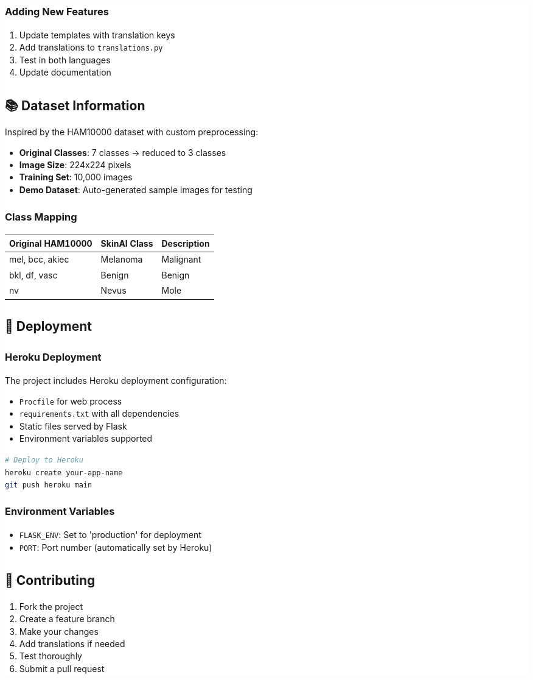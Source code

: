 ### Adding New Features
1. Update templates with translation keys
2. Add translations to `translations.py`
3. Test in both languages
4. Update documentation

## 📚 Dataset Information

Inspired by the HAM10000 dataset with custom preprocessing:
- **Original Classes**: 7 classes → reduced to 3 classes
- **Image Size**: 224x224 pixels
- **Training Set**: 10,000 images
- **Demo Dataset**: Auto-generated sample images for testing

### Class Mapping
| Original HAM10000 | SkinAI Class | Description |
|------------------|--------------|-------------|
| mel, bcc, akiec | Melanoma | Malignant |
| bkl, df, vasc | Benign | Benign |
| nv | Nevus | Mole |

## 🚀 Deployment

### Heroku Deployment
The project includes Heroku deployment configuration:
- `Procfile` for web process
- `requirements.txt` with all dependencies
- Static files served by Flask
- Environment variables supported

```bash
# Deploy to Heroku
heroku create your-app-name
git push heroku main
```

### Environment Variables
- `FLASK_ENV`: Set to 'production' for deployment
- `PORT`: Port number (automatically set by Heroku)

## 🤝 Contributing

1. Fork the project
2. Create a feature branch
3. Make your changes
4. Add translations if needed
5. Test thoroughly
6. Submit a pull request
